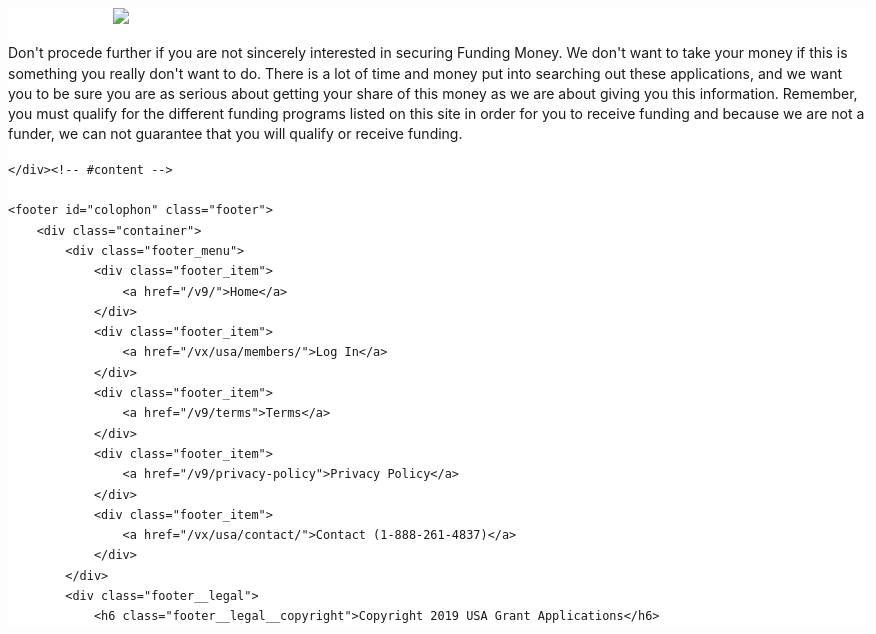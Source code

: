 </script>
<style>
	.mormon_ad_img {
		width:238px;
		margin-left:100px;
	}
	.mormon_ad {
		display:inline-block;
	}
	@media only screen and (max-width: 500px) {
		.mormon_ad_img {
			margin:0px;
		}
		.mormon_ad {
			display:block;
			margin:20px;
			text-align:center;
		}
	}
</style>
<img src="https://surfcrm.com/lcapi/MormonTracking.php?site=usaga&ad_id=21&request_uri=%2Fv9%2F%3Ftc%3Dya%26msclkid%3D699447e336241931cfdd25bb8440d163&source=Christmas&type=load" style="width:1px;height:1px;border:none;" />
<a href="https://www.comeuntochrist.org/" alt="May we, as did the Wise Men, seek a bright, particular star to guide us in our celebration of the Savior's birth.-President Thomas S. Monson, The Real Joy of Christmas" target="_blank" rel="nofollow" class="mormon_ad_a" onclick="track_mormon_banner();"><img src="https://churchofjesuschristmediasources.com/images/5f74ec01198e7-monson_quote_christmas.jpeg" class="mormon_ad_img" /></a></div>
		</div>
	</div>
</div>

<div class="sign-up__disclaimer">
	<div class="container">
		<p class="sign-up__disclaimer__paragraph">Don't procede further if you are not sincerely interested in securing Funding Money. We don't want to take your money if this is something you really don't want to do. There is a lot of time and money put into searching out these applications, and we want you to be sure you are as serious about getting your share of this money as we are about giving you this information. Remember, you must qualify for the different funding programs listed on this site in order for you to receive funding and because we are not a funder, we can not guarantee that you will qualify or receive funding.</p>
	</div>
</div>


	</div><!-- #content -->

	<footer id="colophon" class="footer">
		<div class="container">
			<div class="footer_menu">
				<div class="footer_item">
					<a href="/v9/">Home</a>
				</div>
				<div class="footer_item">
					<a href="/vx/usa/members/">Log In</a>
				</div>
				<div class="footer_item">
					<a href="/v9/terms">Terms</a>
				</div>
				<div class="footer_item">
					<a href="/v9/privacy-policy">Privacy Policy</a>
				</div>
				<div class="footer_item">
					<a href="/vx/usa/contact/">Contact (1-888-261-4837)</a>
				</div>
			</div>
			<div class="footer__legal">
				<h6 class="footer__legal__copyright">Copyright 2019 USA Grant Applications</h6>